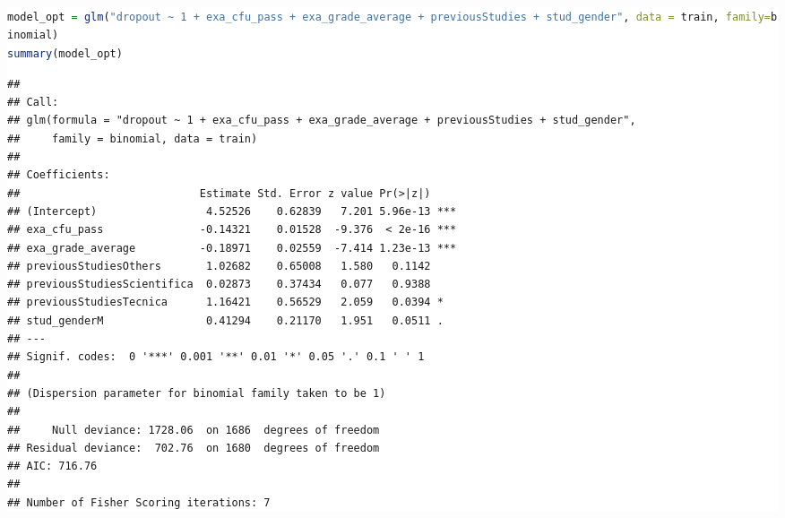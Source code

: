 ``` r
model_opt = glm("dropout ~ 1 + exa_cfu_pass + exa_grade_average + previousStudies + stud_gender", data = train, family=binomial)
summary(model_opt)
```

    ## 
    ## Call:
    ## glm(formula = "dropout ~ 1 + exa_cfu_pass + exa_grade_average + previousStudies + stud_gender", 
    ##     family = binomial, data = train)
    ## 
    ## Coefficients:
    ##                            Estimate Std. Error z value Pr(>|z|)    
    ## (Intercept)                 4.52526    0.62839   7.201 5.96e-13 ***
    ## exa_cfu_pass               -0.14321    0.01528  -9.376  < 2e-16 ***
    ## exa_grade_average          -0.18971    0.02559  -7.414 1.23e-13 ***
    ## previousStudiesOthers       1.02682    0.65008   1.580   0.1142    
    ## previousStudiesScientifica  0.02873    0.37434   0.077   0.9388    
    ## previousStudiesTecnica      1.16421    0.56529   2.059   0.0394 *  
    ## stud_genderM                0.41294    0.21170   1.951   0.0511 .  
    ## ---
    ## Signif. codes:  0 '***' 0.001 '**' 0.01 '*' 0.05 '.' 0.1 ' ' 1
    ## 
    ## (Dispersion parameter for binomial family taken to be 1)
    ## 
    ##     Null deviance: 1728.06  on 1686  degrees of freedom
    ## Residual deviance:  702.76  on 1680  degrees of freedom
    ## AIC: 716.76
    ## 
    ## Number of Fisher Scoring iterations: 7
